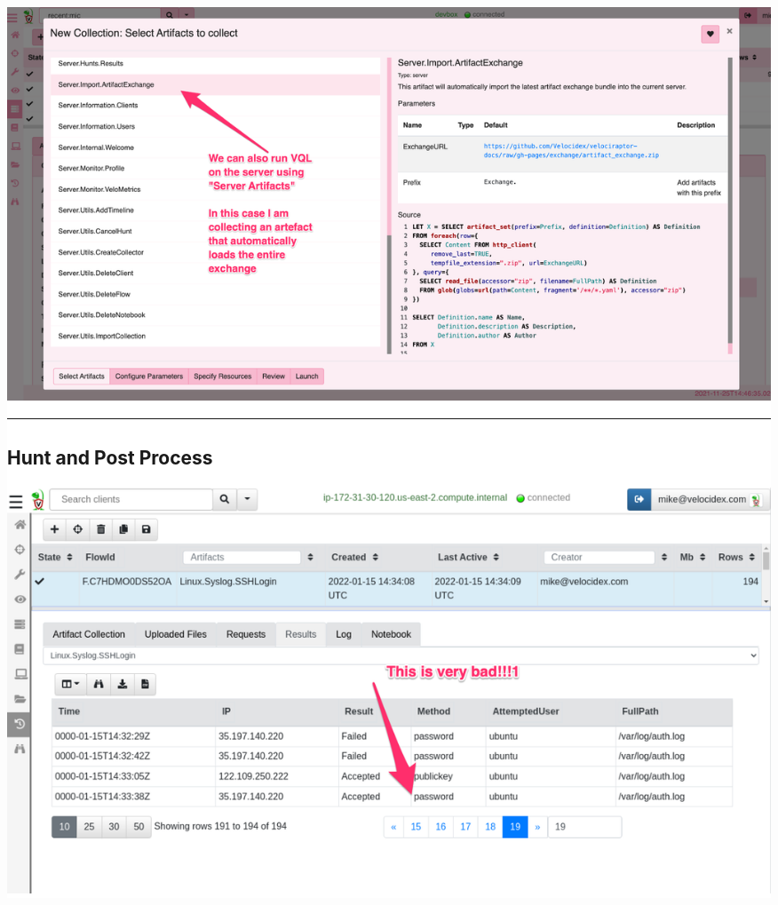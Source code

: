 ![Automatically import exchange artifacts](import_exchange.png)


---


## Hunt and Post Process
![](hunt_post_process.png)

